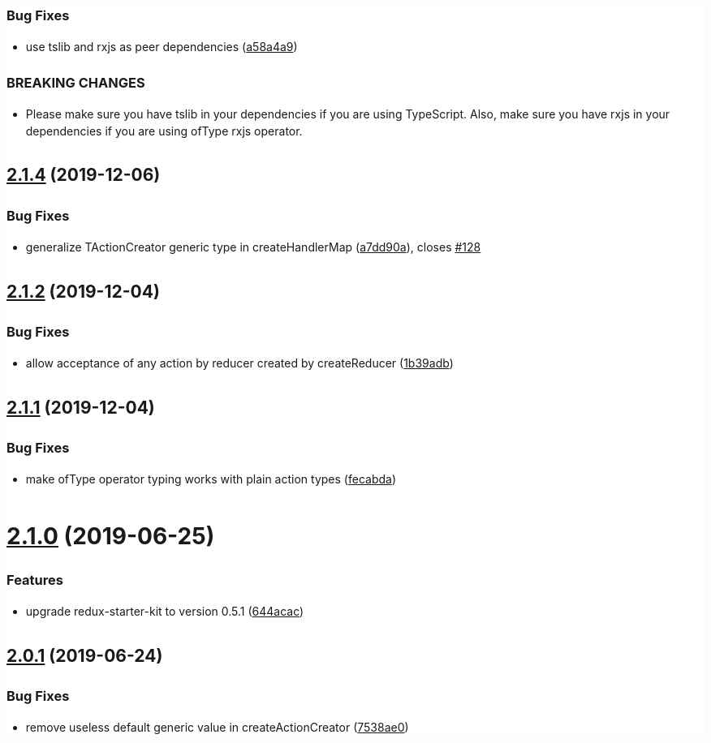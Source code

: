 ### Bug Fixes

-   use tslib and rxjs as peer dependencies ([a58a4a9](https://github.com/thebrodmann/deox/commit/a58a4a9))

### BREAKING CHANGES

-   Please make sure you have tslib in your dependencies if you are using TypeScript.
    Also, make sure you have rxjs in your dependencies if you are using ofType rxjs operator.

## [2.1.4](https://github.com/thebrodmann/deox/compare/v2.1.3...v2.1.4) (2019-12-06)

### Bug Fixes

-   generalize TActionCreator generic type in createHandlerMap ([a7dd90a](https://github.com/thebrodmann/deox/commit/a7dd90a)), closes [#128](https://github.com/thebrodmann/deox/issues/128)

## [2.1.2](https://github.com/thebrodmann/deox/compare/v2.1.1...v2.1.2) (2019-12-04)

### Bug Fixes

-   allow acceptance of any action by reducer created by createReducer ([1b39adb](https://github.com/thebrodmann/deox/commit/1b39adb))

## [2.1.1](https://github.com/thebrodmann/deox/compare/v2.1.0...v2.1.1) (2019-12-04)

### Bug Fixes

-   make ofType operator typing works with plain action types ([fecabda](https://github.com/thebrodmann/deox/commit/fecabda))

# [2.1.0](https://github.com/thebrodmann/deox/compare/v2.0.1...v2.1.0) (2019-06-25)

### Features

-   upgrade redux-starter-kit to version 0.5.1 ([644acac](https://github.com/thebrodmann/deox/commit/644acac))

## [2.0.1](https://github.com/thebrodmann/deox/compare/v2.0.0...v2.0.1) (2019-06-24)

### Bug Fixes

-   remove useless default generic value in createActionCreator ([7538ae0](https://github.com/thebrodmann/deox/commit/7538ae0))
